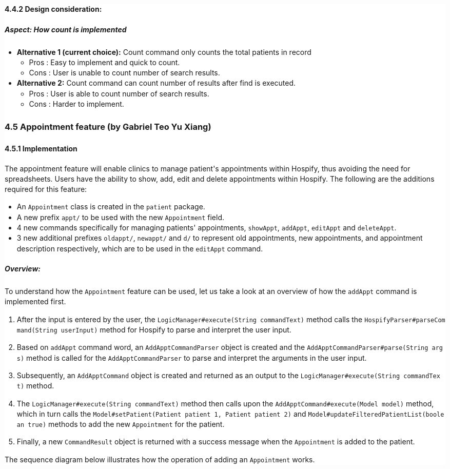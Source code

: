 #### 4.4.2 Design consideration:

##### Aspect: How count is implemented

* **Alternative 1 (current choice):** Count command only counts the total patients in record
  * Pros : Easy to implement and quick to count.
  * Cons : User is unable to count number of search results.
* **Alternative 2:** Count command can count number of results after find is executed.
  * Pros : User is able to count number of search results.
  * Cons : Harder to implement.

### 4.5 Appointment feature (by Gabriel Teo Yu Xiang)

#### 4.5.1 Implementation

The appointment feature will enable clinics to manage patient's appointments within Hospify, thus avoiding the need for spreadsheets.
Users have the ability to show, add, edit and delete appointments within Hospify.
The following are the additions required for this feature:

* An `Appointment` class is created in the `patient` package.
* A new prefix `appt/` to be used with the new `Appointment` field.
* 4 new commands specifically for managing patients' appointments, `showAppt`, `addAppt`, `editAppt` and `deleteAppt`.
* 3 new additional prefixes `oldappt/`, `newappt/` and `d/` to represent old appointments, new appointments, and appointment description respectively, which are to be used in the `editAppt` command.

##### Overview:

To understand how the `Appointment` feature can be used, let us take a look at an overview of how the `addAppt` command is implemented first.

1. After the input is entered by the user, the `LogicManager#execute(String commandText)` method calls the `HospifyParser#parseCommand(String userInput)` method for Hospify to parse and interpret the user input.

2. Based on `addAppt` command word, an `AddApptCommandParser` object is created and the `AddApptCommandParser#parse(String args)` method is called for the `AddApptCommandParser` to parse and interpret the arguments in the user input.

3. Subsequently, an `AddApptCommand` object is created and returned as an output to the `LogicManager#execute(String commandText)` method.

4. The `LogicManager#execute(String commandText)` method then calls upon the `AddApptCommand#execute(Model model)` method, which in turn calls the `Model#setPatient(Patient patient 1, Patient patient 2)` and `Model#updateFilteredPatientList(boolean true)` methods to add the new `Appointment` for the patient.

5. Finally, a new `CommandResult` object is returned with a success message when the `Appointment` is added to the patient.

The sequence diagram below illustrates how the operation of adding an `Appointment` works.
